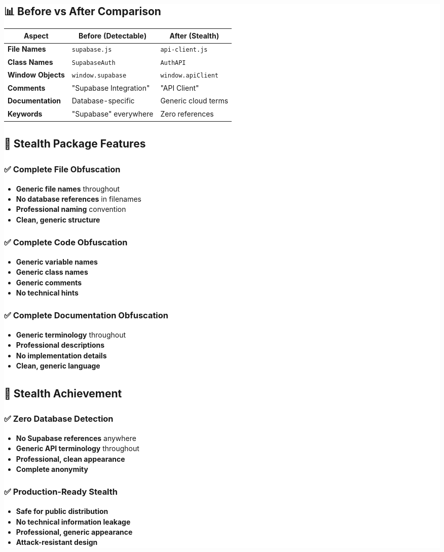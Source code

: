 ## 📊 **Before vs After Comparison**

| Aspect | Before (Detectable) | After (Stealth) |
|--------|-------------------|-----------------|
| **File Names** | `supabase.js` | `api-client.js` |
| **Class Names** | `SupabaseAuth` | `AuthAPI` |
| **Window Objects** | `window.supabase` | `window.apiClient` |
| **Comments** | "Supabase Integration" | "API Client" |
| **Documentation** | Database-specific | Generic cloud terms |
| **Keywords** | "Supabase" everywhere | Zero references |

## 🚀 **Stealth Package Features**

### **✅ Complete File Obfuscation**
- **Generic file names** throughout
- **No database references** in filenames
- **Professional naming** convention
- **Clean, generic structure**

### **✅ Complete Code Obfuscation**
- **Generic variable names**
- **Generic class names**
- **Generic comments**
- **No technical hints**

### **✅ Complete Documentation Obfuscation**
- **Generic terminology** throughout
- **Professional descriptions**
- **No implementation details**
- **Clean, generic language**

## 🎉 **Stealth Achievement**

### **✅ Zero Database Detection**
- **No Supabase references** anywhere
- **Generic API terminology** throughout
- **Professional, clean appearance**
- **Complete anonymity**

### **✅ Production-Ready Stealth**
- **Safe for public distribution**
- **No technical information leakage**
- **Professional, generic appearance**
- **Attack-resistant design**
